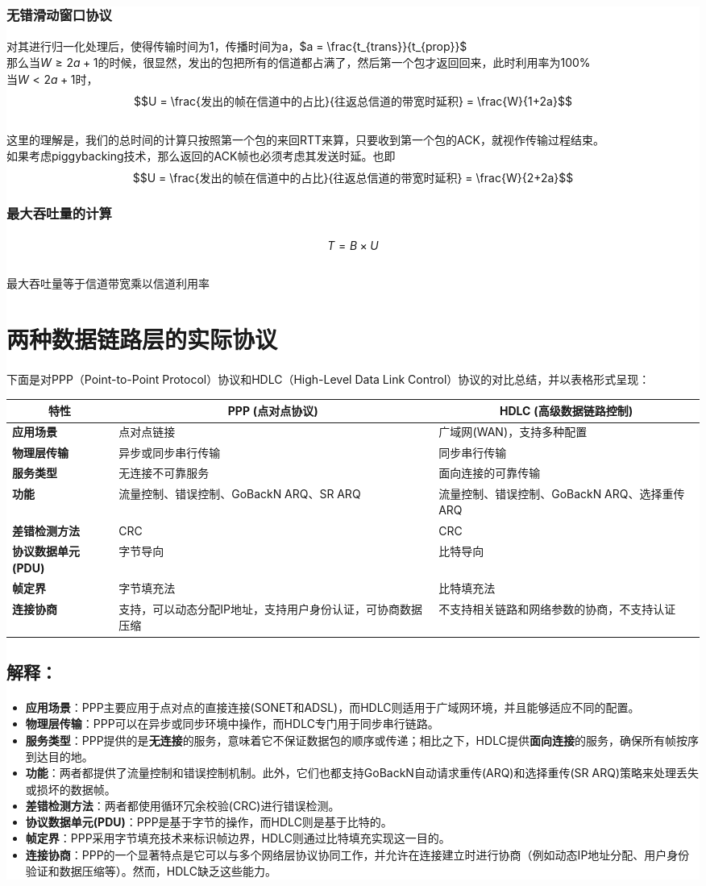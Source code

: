 ### 无错滑动窗口协议  
对其进行归一化处理后，使得传输时间为1，传播时间为a，$a = \frac{t_{trans}}{t_{prop}}$  
那么当$W\geq 2a+1$的时候，很显然，发出的包把所有的信道都占满了，然后第一个包才返回回来，此时利用率为100%  
当$W\lt 2a+1$时，$$U = \frac{发出的帧在信道中的占比}{往返总信道的带宽时延积} = \frac{W}{1+2a}$$  
这里的理解是，我们的总时间的计算只按照第一个包的来回RTT来算，只要收到第一个包的ACK，就视作传输过程结束。  
如果考虑piggybacking技术，那么返回的ACK帧也必须考虑其发送时延。也即$$U = \frac{发出的帧在信道中的占比}{往返总信道的带宽时延积} = \frac{W}{2+2a}$$  

### 最大吞吐量的计算  
$$T = B\times U$$  
最大吞吐量等于信道带宽乘以信道利用率  

# 两种数据链路层的实际协议  
下面是对PPP（Point-to-Point Protocol）协议和HDLC（High-Level Data Link Control）协议的对比总结，并以表格形式呈现：  

| 特性              | PPP (点对点协议)                    | HDLC (高级数据链路控制)               |  
| --------------- | ------------------------------ | ----------------------------- |  
| **应用场景**        | 点对点链接                          | 广域网(WAN)，支持多种配置               |  
| **物理层传输**       | 异步或同步串行传输                      | 同步串行传输                        |  
| **服务类型**        | 无连接不可靠服务                       | 面向连接的可靠传输                     |  
| **功能**          | 流量控制、错误控制、GoBackN ARQ、SR ARQ   | 流量控制、错误控制、GoBackN ARQ、选择重传ARQ |  
| **差错检测方法**      | CRC                            | CRC                           |  
| **协议数据单元(PDU)** | 字节导向                           | 比特导向                          |  
| **帧定界**         | 字节填充法                          | 比特填充法                         |  
| **连接协商**        | 支持，可以动态分配IP地址，支持用户身份认证，可协商数据压缩 | 不支持相关链路和网络参数的协商，不支持认证         |  

## 解释：  
- **应用场景**：PPP主要应用于点对点的直接连接(SONET和ADSL)，而HDLC则适用于广域网环境，并且能够适应不同的配置。  
- **物理层传输**：PPP可以在异步或同步环境中操作，而HDLC专门用于同步串行链路。  
- **服务类型**：PPP提供的是**无连接**的服务，意味着它不保证数据包的顺序或传递；相比之下，HDLC提供**面向连接**的服务，确保所有帧按序到达目的地。  
- **功能**：两者都提供了流量控制和错误控制机制。此外，它们也都支持GoBackN自动请求重传(ARQ)和选择重传(SR ARQ)策略来处理丢失或损坏的数据帧。  
- **差错检测方法**：两者都使用循环冗余校验(CRC)进行错误检测。  
- **协议数据单元(PDU)**：PPP是基于字节的操作，而HDLC则是基于比特的。  
- **帧定界**：PPP采用字节填充技术来标识帧边界，HDLC则通过比特填充实现这一目的。  
- **连接协商**：PPP的一个显著特点是它可以与多个网络层协议协同工作，并允许在连接建立时进行协商（例如动态IP地址分配、用户身份验证和数据压缩等）。然而，HDLC缺乏这些能力。  






